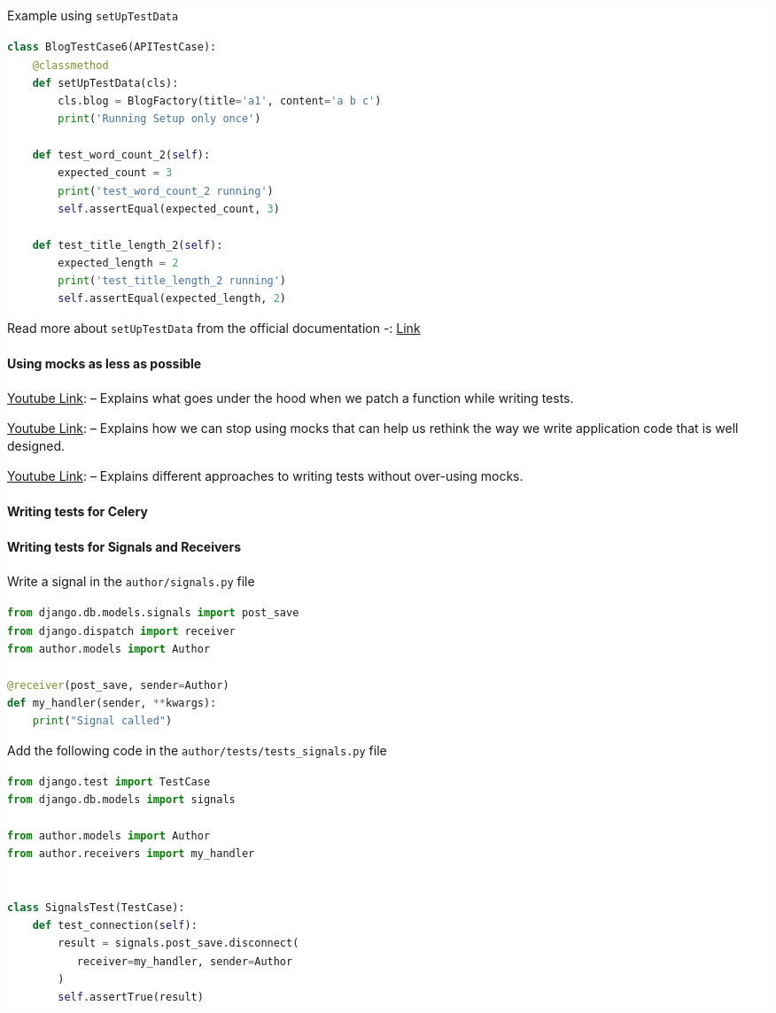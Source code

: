 Example using `setUpTestData` 
```python
class BlogTestCase6(APITestCase):
    @classmethod
    def setUpTestData(cls):
        cls.blog = BlogFactory(title='a1', content='a b c')
        print('Running Setup only once')

    def test_word_count_2(self):
        expected_count = 3
        print('test_word_count_2 running')
        self.assertEqual(expected_count, 3)

    def test_title_length_2(self):
        expected_length = 2
        print('test_title_length_2 running')
        self.assertEqual(expected_length, 2) 
```

Read more about `setUpTestData` from the official documentation -: [Link](https://docs.djangoproject.com/en/stable/topics/testing/tools/#django.test.TestCase.setUpTestData)

#### Using mocks as less as possible

[Youtube Link](https://www.youtube.com/watch?v=ww1UsGZV8fQ): – Explains what goes under the hood when we patch a function while writing tests. 

[Youtube Link](https://www.youtube.com/watch?v=rk-f3B-eMkI): – Explains how we can stop using mocks that can help us rethink the way we write application code that is well designed. 

[Youtube Link](https://www.youtube.com/watch?v=Ldlz4V-UCFw): – Explains different approaches to writing tests without over-using mocks. 

#### Writing tests for Celery


#### Writing tests for Signals and Receivers

Write a signal in the `author/signals.py` file
```python
from django.db.models.signals import post_save 
from django.dispatch import receiver
from author.models import Author 
 
@receiver(post_save, sender=Author) 
def my_handler(sender, **kwargs): 
    print("Signal called")
```

Add the following code in the `author/tests/tests_signals.py` file
```python
from django.test import TestCase
from django.db.models import signals

from author.models import Author
from author.receivers import my_handler


class SignalsTest(TestCase):
    def test_connection(self):
        result = signals.post_save.disconnect(
           receiver=my_handler, sender=Author
        )
        self.assertTrue(result) 
```
